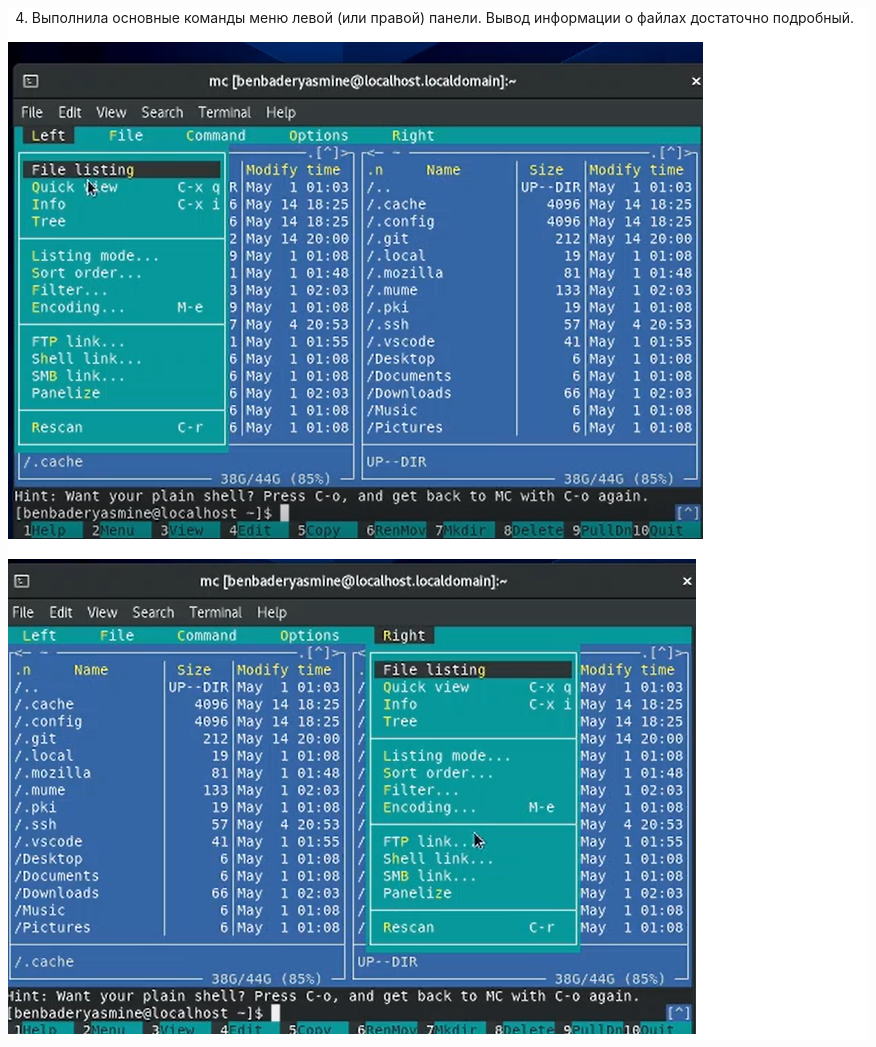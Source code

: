 4. Выполнила основные команды меню левой (или правой) панели. Вывод информации о файлах достаточно подробный.

![](https://raw.githubusercontent.com/benbaderyasmine/lab8/main/lab8/4.png)


![](https://raw.githubusercontent.com/benbaderyasmine/lab8/main/lab8/5.png)
